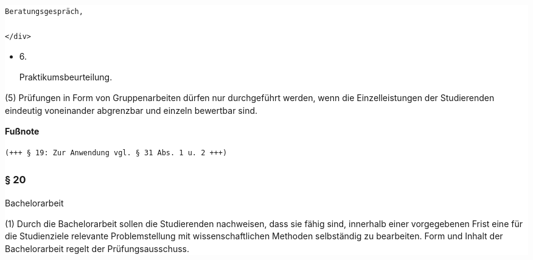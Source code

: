     Beratungsgespräch,
    
    </div>

  - 6\.
    
    <div>
    
    Praktikumsbeurteilung.
    
    </div>

</div>

<div class="jurAbsatz">

(5) Prüfungen in Form von Gruppenarbeiten dürfen nur durchgeführt
werden, wenn die Einzelleistungen der Studierenden eindeutig voneinander
abgrenzbar und einzeln bewertbar sind.

</div>

</div>

</div>

</div>

<div>

  
**Fußnote**

<div class="jnhtml">

<div>

<div class="jurAbsatz">

  

    (+++ § 19: Zur Anwendung vgl. § 31 Abs. 1 u. 2 +++) 

</div>

</div>

</div>

</div>

<span id="BJNR175200014BJNE002200000.html"></span>

### § 20  
Bachelorarbeit

<div>

<div class="jnhtml">

<div>

<div class="jurAbsatz">

(1) Durch die Bachelorarbeit sollen die Studierenden nachweisen, dass
sie fähig sind, innerhalb einer vorgegebenen Frist eine für die
Studienziele relevante Problemstellung mit wissenschaftlichen Methoden
selbständig zu bearbeiten. Form und Inhalt der Bachelorarbeit regelt der
Prüfungsausschuss.

